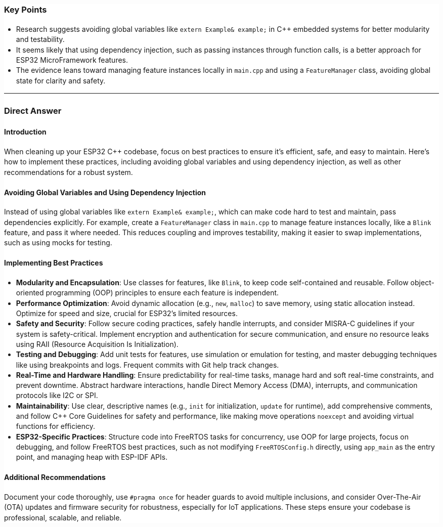### Key Points
- Research suggests avoiding global variables like `extern Example& example;` in C++ embedded systems for better modularity and testability.
- It seems likely that using dependency injection, such as passing instances through function calls, is a better approach for ESP32 MicroFramework features.
- The evidence leans toward managing feature instances locally in `main.cpp` and using a `FeatureManager` class, avoiding global state for clarity and safety.

---

### Direct Answer

#### Introduction
When cleaning up your ESP32 C++ codebase, focus on best practices to ensure it’s efficient, safe, and easy to maintain. Here’s how to implement these practices, including avoiding global variables and using dependency injection, as well as other recommendations for a robust system.

#### Avoiding Global Variables and Using Dependency Injection
Instead of using global variables like `extern Example& example;`, which can make code hard to test and maintain, pass dependencies explicitly. For example, create a `FeatureManager` class in `main.cpp` to manage feature instances locally, like a `Blink` feature, and pass it where needed. This reduces coupling and improves testability, making it easier to swap implementations, such as using mocks for testing.

#### Implementing Best Practices
- **Modularity and Encapsulation**: Use classes for features, like `Blink`, to keep code self-contained and reusable. Follow object-oriented programming (OOP) principles to ensure each feature is independent.
- **Performance Optimization**: Avoid dynamic allocation (e.g., `new`, `malloc`) to save memory, using static allocation instead. Optimize for speed and size, crucial for ESP32’s limited resources.
- **Safety and Security**: Follow secure coding practices, safely handle interrupts, and consider MISRA-C guidelines if your system is safety-critical. Implement encryption and authentication for secure communication, and ensure no resource leaks using RAII (Resource Acquisition Is Initialization).
- **Testing and Debugging**: Add unit tests for features, use simulation or emulation for testing, and master debugging techniques like using breakpoints and logs. Frequent commits with Git help track changes.
- **Real-Time and Hardware Handling**: Ensure predictability for real-time tasks, manage hard and soft real-time constraints, and prevent downtime. Abstract hardware interactions, handle Direct Memory Access (DMA), interrupts, and communication protocols like I2C or SPI.
- **Maintainability**: Use clear, descriptive names (e.g., `init` for initialization, `update` for runtime), add comprehensive comments, and follow C++ Core Guidelines for safety and performance, like making move operations `noexcept` and avoiding virtual functions for efficiency.
- **ESP32-Specific Practices**: Structure code into FreeRTOS tasks for concurrency, use OOP for large projects, focus on debugging, and follow FreeRTOS best practices, such as not modifying `FreeRTOSConfig.h` directly, using `app_main` as the entry point, and managing heap with ESP-IDF APIs.

#### Additional Recommendations
Document your code thoroughly, use `#pragma once` for header guards to avoid multiple inclusions, and consider Over-The-Air (OTA) updates and firmware security for robustness, especially for IoT applications. These steps ensure your codebase is professional, scalable, and reliable.
